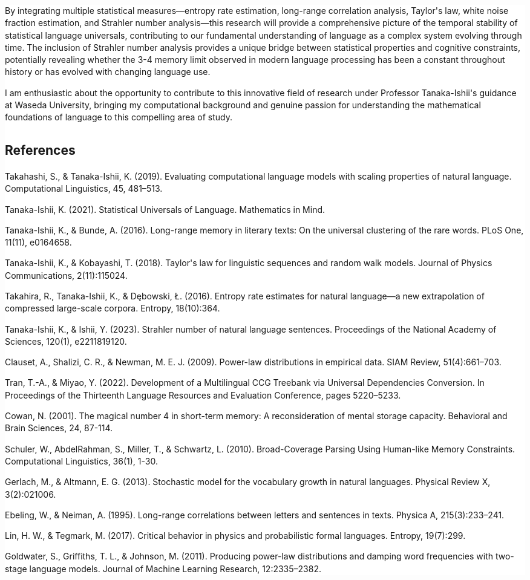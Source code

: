 By integrating multiple statistical measures—entropy rate estimation, long-range correlation analysis, Taylor's law, white noise fraction estimation, and Strahler number analysis—this research will provide a comprehensive picture of the temporal stability of statistical language universals, contributing to our fundamental understanding of language as a complex system evolving through time. The inclusion of Strahler number analysis provides a unique bridge between statistical properties and cognitive constraints, potentially revealing whether the 3-4 memory limit observed in modern language processing has been a constant throughout history or has evolved with changing language use.

I am enthusiastic about the opportunity to contribute to this innovative field of research under Professor Tanaka-Ishii's guidance at Waseda University, bringing my computational background and genuine passion for understanding the mathematical foundations of language to this compelling area of study.

## **References**

Takahashi, S., & Tanaka-Ishii, K. (2019). Evaluating computational language models with scaling properties of natural language. Computational Linguistics, 45, 481–513.

Tanaka-Ishii, K. (2021). Statistical Universals of Language. Mathematics in Mind.

Tanaka-Ishii, K., & Bunde, A. (2016). Long-range memory in literary texts: On the universal clustering of the rare words. PLoS One, 11(11), e0164658.

Tanaka-Ishii, K., & Kobayashi, T. (2018). Taylor's law for linguistic sequences and random walk models. Journal of Physics Communications, 2(11):115024.

Takahira, R., Tanaka-Ishii, K., & Dębowski, Ł. (2016). Entropy rate estimates for natural language—a new extrapolation of compressed large-scale corpora. Entropy, 18(10):364.

Tanaka-Ishii, K., & Ishii, Y. (2023). Strahler number of natural language sentences. Proceedings of the National Academy of Sciences, 120(1), e2211819120.

Clauset, A., Shalizi, C. R., & Newman, M. E. J. (2009). Power-law distributions in empirical data. SIAM Review, 51(4):661–703.

Tran, T.-A., & Miyao, Y. (2022). Development of a Multilingual CCG Treebank via Universal Dependencies Conversion. In Proceedings of the Thirteenth Language Resources and Evaluation Conference, pages 5220–5233.

Cowan, N. (2001). The magical number 4 in short-term memory: A reconsideration of mental storage capacity. Behavioral and Brain Sciences, 24, 87-114.

Schuler, W., AbdelRahman, S., Miller, T., & Schwartz, L. (2010). Broad-Coverage Parsing Using Human-like Memory Constraints. Computational Linguistics, 36(1), 1-30.

Gerlach, M., & Altmann, E. G. (2013). Stochastic model for the vocabulary growth in natural languages. Physical Review X, 3(2):021006.

Ebeling, W., & Neiman, A. (1995). Long-range correlations between letters and sentences in texts. Physica A, 215(3):233–241.

Lin, H. W., & Tegmark, M. (2017). Critical behavior in physics and probabilistic formal languages. Entropy, 19(7):299.

Goldwater, S., Griffiths, T. L., & Johnson, M. (2011). Producing power-law distributions and damping word frequencies with two-stage language models. Journal of Machine Learning Research, 12:2335–2382.
